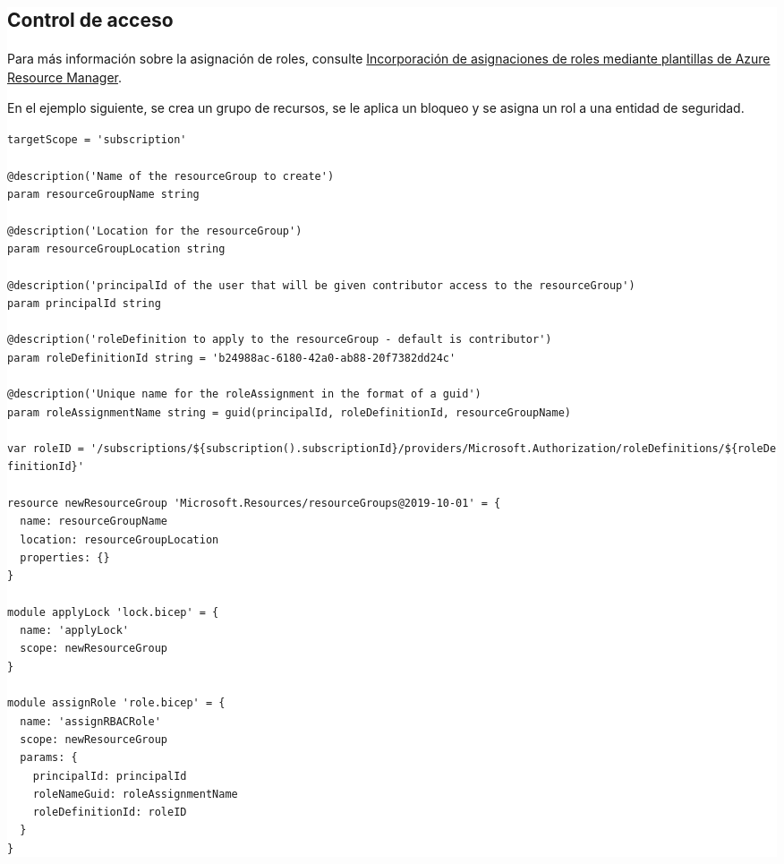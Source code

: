 ## <a name="access-control"></a>Control de acceso

Para más información sobre la asignación de roles, consulte [Incorporación de asignaciones de roles mediante plantillas de Azure Resource Manager](../../role-based-access-control/role-assignments-template.md).

En el ejemplo siguiente, se crea un grupo de recursos, se le aplica un bloqueo y se asigna un rol a una entidad de seguridad.

```bicep
targetScope = 'subscription'

@description('Name of the resourceGroup to create')
param resourceGroupName string

@description('Location for the resourceGroup')
param resourceGroupLocation string

@description('principalId of the user that will be given contributor access to the resourceGroup')
param principalId string

@description('roleDefinition to apply to the resourceGroup - default is contributor')
param roleDefinitionId string = 'b24988ac-6180-42a0-ab88-20f7382dd24c'

@description('Unique name for the roleAssignment in the format of a guid')
param roleAssignmentName string = guid(principalId, roleDefinitionId, resourceGroupName)

var roleID = '/subscriptions/${subscription().subscriptionId}/providers/Microsoft.Authorization/roleDefinitions/${roleDefinitionId}'

resource newResourceGroup 'Microsoft.Resources/resourceGroups@2019-10-01' = {
  name: resourceGroupName
  location: resourceGroupLocation
  properties: {}
}

module applyLock 'lock.bicep' = {
  name: 'applyLock'
  scope: newResourceGroup
}

module assignRole 'role.bicep' = {
  name: 'assignRBACRole'
  scope: newResourceGroup
  params: {
    principalId: principalId
    roleNameGuid: roleAssignmentName
    roleDefinitionId: roleID
  }
}
```
